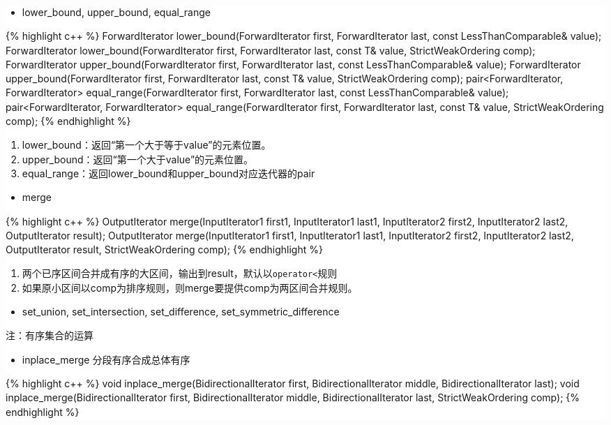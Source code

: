 - lower_bound, upper_bound, equal_range

{% highlight c++ %}
ForwardIterator lower_bound(ForwardIterator first, ForwardIterator last,
                            const LessThanComparable& value);
ForwardIterator lower_bound(ForwardIterator first, ForwardIterator last,
                            const T& value, StrictWeakOrdering comp);
ForwardIterator upper_bound(ForwardIterator first, ForwardIterator last,
                            const LessThanComparable& value);
ForwardIterator upper_bound(ForwardIterator first, ForwardIterator last,
                            const T& value, StrictWeakOrdering comp);
pair<ForwardIterator, ForwardIterator>
    equal_range(ForwardIterator first, ForwardIterator last,
            const LessThanComparable& value);
pair<ForwardIterator, ForwardIterator>
    equal_range(ForwardIterator first, ForwardIterator last, const T& value,
            StrictWeakOrdering comp);
{% endhighlight %}

1. lower_bound：返回“第一个大于等于value”的元素位置。
2. upper_bound：返回“第一个大于value”的元素位置。
3. equal_range：返回lower_bound和upper_bound对应迭代器的pair
 
- merge

{% highlight c++ %}
OutputIterator merge(InputIterator1 first1, InputIterator1 last1,
                     InputIterator2 first2, InputIterator2 last2,
                     OutputIterator result);
OutputIterator merge(InputIterator1 first1, InputIterator1 last1,
                     InputIterator2 first2, InputIterator2 last2,
                     OutputIterator result, StrictWeakOrdering comp);
{% endhighlight %}

1. 两个已序区间合并成有序的大区间，输出到result，默认以`operator<`规则
2. 如果原小区间以comp为排序规则，则merge要提供comp为两区间合并规则。
 
- set_union, set_intersection, set_difference, set_symmetric_difference

注：有序集合的运算
 
- inplace_merge 分段有序合成总体有序

{% highlight c++ %}
void inplace_merge(BidirectionalIterator first,
                          BidirectionalIterator middle,
                          BidirectionalIterator last);
void inplace_merge(BidirectionalIterator first,
                          BidirectionalIterator middle,
                          BidirectionalIterator last, StrictWeakOrdering comp);
{% endhighlight %}       